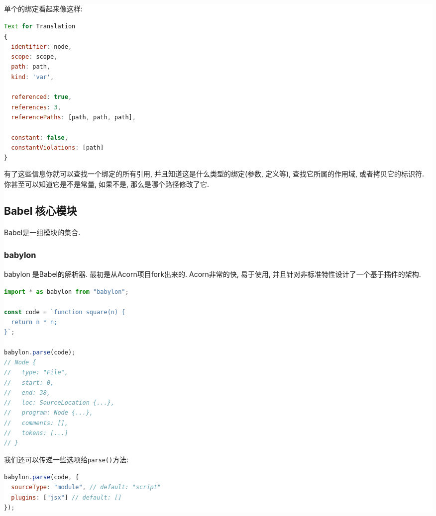 单个的绑定看起来像这样:

```js
Text for Translation
{
  identifier: node,
  scope: scope,
  path: path,
  kind: 'var',

  referenced: true,
  references: 3,
  referencePaths: [path, path, path],

  constant: false,
  constantViolations: [path]
}
```

有了这些信息你就可以查找一个绑定的所有引用, 并且知道这是什么类型的绑定(参数, 定义等), 查找它所属的作用域, 或者拷贝它的标识符. 你甚至可以知道它是不是常量, 如果不是, 那么是哪个路径修改了它.

## Babel 核心模块

Babel是一组模块的集合. 

### babylon

babylon 是Babel的解析器. 最初是从Acorn项目fork出来的. Acorn非常的快, 易于使用, 并且针对非标准特性设计了一个基于插件的架构.

```js
import * as babylon from "babylon";

const code = `function square(n) {
  return n * n;
}`;

babylon.parse(code);
// Node {
//   type: "File",
//   start: 0,
//   end: 38,
//   loc: SourceLocation {...},
//   program: Node {...},
//   comments: [],
//   tokens: [...]
// }
```

我们还可以传递一些选项给`parse()`方法:

```js
babylon.parse(code, {
  sourceType: "module", // default: "script"
  plugins: ["jsx"] // default: []
});
```
